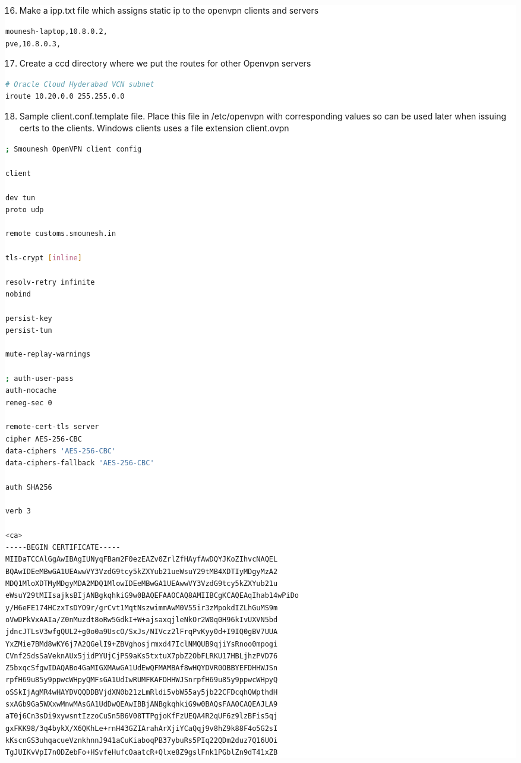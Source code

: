 16. Make a ipp.txt file which assigns static ip to the openvpn clients and servers
```sh
mounesh-laptop,10.8.0.2,
pve,10.8.0.3,
```
17. Create a ccd directory where we put the routes for other Openvpn servers
```sh
# Oracle Cloud Hyderabad VCN subnet
iroute 10.20.0.0 255.255.0.0
```
18. Sample client.conf.template file. Place this file in /etc/openvpn with corresponding values so can be used later when issuing certs to the clients. Windows clients uses a file extension client.ovpn 
```sh
; Smounesh OpenVPN client config

client

dev tun
proto udp

remote customs.smounesh.in

tls-crypt [inline]

resolv-retry infinite
nobind

persist-key
persist-tun

mute-replay-warnings

; auth-user-pass
auth-nocache
reneg-sec 0

remote-cert-tls server
cipher AES-256-CBC
data-ciphers 'AES-256-CBC'
data-ciphers-fallback 'AES-256-CBC'

auth SHA256

verb 3

<ca>
-----BEGIN CERTIFICATE-----
MIIDaTCCAlGgAwIBAgIUNyqFBam2F0ezEAZv0ZrlZfHAyfAwDQYJKoZIhvcNAQEL
BQAwIDEeMBwGA1UEAwwVY3VzdG9tcy5kZXYub21ueWsuY29tMB4XDTIyMDgyMzA2
MDQ1MloXDTMyMDgyMDA2MDQ1MlowIDEeMBwGA1UEAwwVY3VzdG9tcy5kZXYub21u
eWsuY29tMIIsajksBIjANBgkqhkiG9w0BAQEFAAOCAQ8AMIIBCgKCAQEAqIhab14wPiDo
y/H6eFE174HCzxTsDYO9r/grCvt1MqtNszwimmAwM0V55ir3zMpokdIZLhGuMS9m
oVwDPkVxAAIa/Z0nMuzdt8oRw5GdkI+W+ajsaxqjleNkOr2W0q0H96kIvUXVN5bd
jdncJTLsV3wfgQUL2+g0o0a9UscO/SxJs/NIVcz2lFrqPvKyy0d+I9IQ0gBV7UUA
YxZMie7BMd8wKY6j7A2QGelI9+ZBVghosjrmxd47IclNMQUB9qjiYsRnoo0mpogi
CVnf2SdsSaVeknAUx5jidPYUjCjPS9aKs5txtuX7pbZ2ObFLRKU17HBLjhzPVD76
Z5bxqcSfgwIDAQABo4GaMIGXMAwGA1UdEwQFMAMBAf8wHQYDVR0OBBYEFDHHWJSn
rpfH69u85y9ppwcWHpyQMFsGA1UdIwRUMFKAFDHHWJSnrpfH69u85y9ppwcWHpyQ
oSSkIjAgMR4wHAYDVQQDDBVjdXN0b21zLmRldi5vbW55ay5jb22CFDcqhQWpthdH
sxAGb9Ga5WXxwMnwMAsGA1UdDwQEAwIBBjANBgkqhkiG9w0BAQsFAAOCAQEAJLA9
aT0j6Cn3sDi9xywsntIzzoCuSn5B6V08TTPgjoKfFzUEQA4R2qUF6z9lzBFis5qj
gxFKK98/3q4bykX/X6QKhLe+rnH43GZIArahArXjiYCaQqj9v8hZ9k88F4o5G2sI
kKscnGS3uhqacueVznkhnnJ941aCuKiaboqPB37ybuRs5PIq22QDm2duz7Q16UOi
TgJUIKvVpI7nODZebFo+HSvfeHufcOaatcR+Qlxe8Z9gslFnk1PGblZn9dT41xZB
```
